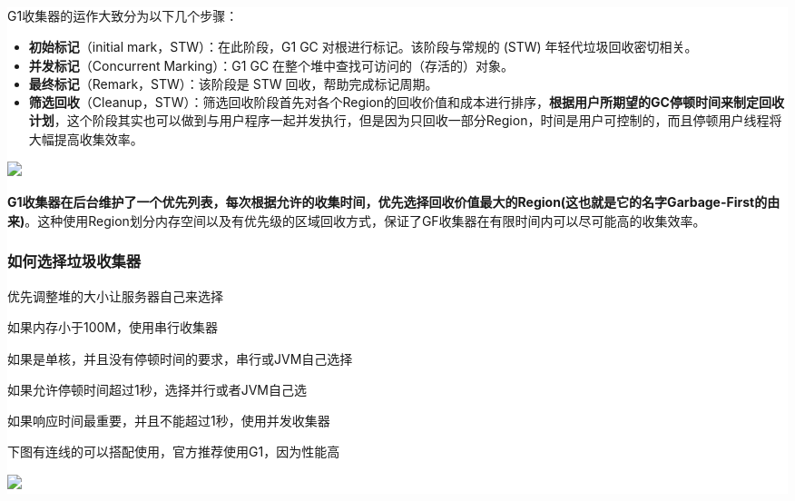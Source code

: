 G1收集器的运作大致分为以下几个步骤：

- **初始标记**（initial mark，STW）：在此阶段，G1 GC 对根进行标记。该阶段与常规的 (STW) 年轻代垃圾回收密切相关。
-  **并发标记**（Concurrent Marking）：G1 GC 在整个堆中查找可访问的（存活的）对象。
-  **最终标记**（Remark，STW）：该阶段是 STW 回收，帮助完成标记周期。
-  **筛选回收**（Cleanup，STW）：筛选回收阶段首先对各个Region的回收价值和成本进行排序，**根据用户所期望的GC停顿时间来制定回收计划**，这个阶段其实也可以做到与用户程序一起并发执行，但是因为只回收一部分Region，时间是用户可控制的，而且停顿用户线程将大幅提高收集效率。

![](http://img.fosuchao.com/20200304143302.png)

**G1收集器在后台维护了一个优先列表，每次根据允许的收集时间，优先选择回收价值最大的Region(这也就是它的名字Garbage-First的由来)**。这种使用Region划分内存空间以及有优先级的区域回收方式，保证了GF收集器在有限时间内可以尽可能高的收集效率。

### 如何选择垃圾收集器

 优先调整堆的大小让服务器自己来选择

 如果内存小于100M，使用串行收集器

 如果是单核，并且没有停顿时间的要求，串行或JVM自己选择

 如果允许停顿时间超过1秒，选择并行或者JVM自己选

 如果响应时间最重要，并且不能超过1秒，使用并发收集器

下图有连线的可以搭配使用，官方推荐使用G1，因为性能高

![](http://img.fosuchao.com/20200304143422.png)